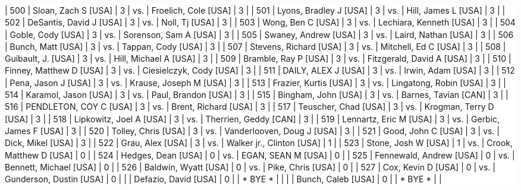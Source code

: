 | 500 | Sloan, Zach S [USA] |  3 | vs. | Froelich, Cole [USA] |  3 |
| 501 | Lyons, Bradley J [USA] |  3 | vs. | Hill, James L [USA] |  3 |
| 502 | DeSantis, David J [USA] |  3 | vs. | Noll, Tj [USA] |  3 |
| 503 | Wong, Ben C [USA] |  3 | vs. | Lechiara, Kenneth [USA] |  3 |
| 504 | Goble, Cody [USA] |  3 | vs. | Sorenson, Sam A [USA] |  3 |
| 505 | Swaney, Andrew [USA] |  3 | vs. | Laird, Nathan [USA] |  3 |
| 506 | Bunch, Matt [USA] |  3 | vs. | Tappan, Cody [USA] |  3 |
| 507 | Stevens, Richard [USA] |  3 | vs. | Mitchell, Ed C [USA] |  3 |
| 508 | Guibault, J. [USA] |  3 | vs. | Hill, Michael A [USA] |  3 |
| 509 | Bramble, Ray P [USA] |  3 | vs. | Fitzgerald, David A [USA] |  3 |
| 510 | Finney, Matthew D [USA] |  3 | vs. | Ciesielczyk, Cody [USA] |  3 |
| 511 | DAILY, ALEX J [USA] |  3 | vs. | Irwin, Adam [USA] |  3 |
| 512 | Pena, Jason J [USA] |  3 | vs. | Krause, Joseph M [USA] |  3 |
| 513 | Frazier, Kurtis [USA] |  3 | vs. | Lingatong, Robin [USA] |  3 |
| 514 | Karamol, Jason [USA] |  3 | vs. | Paul, Brandon [USA] |  3 |
| 515 | Bingham, John [USA] |  3 | vs. | Barnes, Tavian [CAN] |  3 |
| 516 | PENDLETON, COY C [USA] |  3 | vs. | Brent, Richard [USA] |  3 |
| 517 | Teuscher, Chad [USA] |  3 | vs. | Krogman, Terry D [USA] |  3 |
| 518 | Lipkowitz, Joel A [USA] |  3 | vs. | Therrien, Geddy [CAN] |  3 |
| 519 | Lennartz, Eric M [USA] |  3 | vs. | Gerbic, James F [USA] |  3 |
| 520 | Tolley, Chris [USA] |  3 | vs. | Vanderlooven, Doug J [USA] |  3 |
| 521 | Good, John C [USA] |  3 | vs. | Dick, Mikel [USA] |  3 |
| 522 | Grau, Alex [USA] |  3 | vs. | Walker jr., Clinton [USA] |  1 |
| 523 | Stone, Josh W [USA] |  1 | vs. | Crook, Matthew D [USA] |  0 |
| 524 | Hedges, Dean [USA] |  0 | vs. | EGAN, SEAN M [USA] |  0 |
| 525 | Fennewald, Andrew [USA] |  0 | vs. | Bennett, Michael [USA] |  0 |
| 526 | Baldwin, Wyatt [USA] |  0 | vs. | Pike, Chris [USA] |  0 |
| 527 | Cox, Kevin D [USA] |  0 | vs. | Gunderson, Dustin [USA] |  0 |
|  | Defazio, David [USA] |  0 |  | \* BYE \* |  |
|  | Bunch, Caleb [USA] |  0 |  | \* BYE \* |  |







